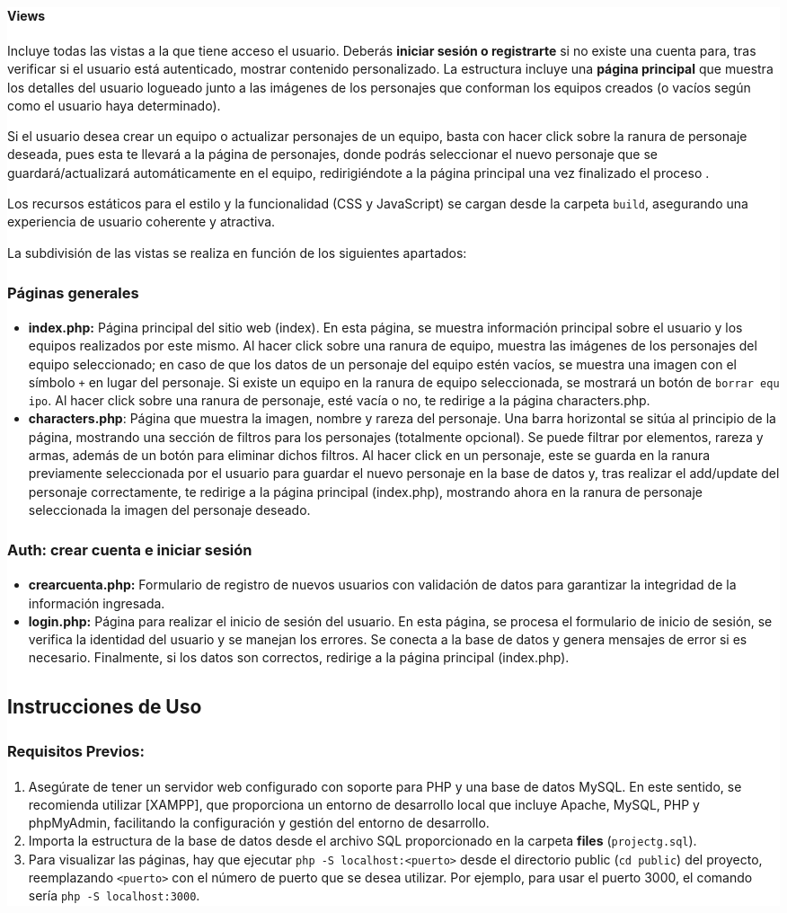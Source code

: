 #### Views

Incluye todas las vistas a la que tiene acceso el usuario. Deberás **iniciar sesión o registrarte** si no existe una cuenta para, tras verificar si el usuario está autenticado, mostrar contenido personalizado. La estructura incluye una **página principal** que muestra los detalles del usuario logueado junto a las imágenes de los personajes que conforman los equipos creados (o vacíos según como el usuario haya determinado). 

Si el usuario desea crear un equipo o actualizar personajes de un equipo, basta con hacer click sobre la ranura de personaje deseada, pues esta te llevará a la página de personajes, donde podrás seleccionar el nuevo personaje que se guardará/actualizará automáticamente en el equipo, redirigiéndote a la página principal una vez finalizado el proceso .

Los recursos estáticos para el estilo y la funcionalidad (CSS y JavaScript) se cargan desde la carpeta `build`, asegurando una experiencia de usuario coherente y atractiva.

La subdivisión de las vistas se realiza en función de los siguientes apartados:

### Páginas generales

- **index.php:** Página principal del sitio web (index). En esta página, se muestra información principal sobre el usuario y los equipos realizados por este mismo. Al hacer click sobre una ranura de equipo, muestra las imágenes de los personajes del equipo seleccionado; en caso de que los datos de un personaje del equipo estén vacíos, se muestra una imagen con el símbolo `+` en lugar del personaje.   Si existe un equipo en la ranura de equipo seleccionada, se mostrará un botón de `borrar equipo`.       Al hacer click sobre una ranura de personaje, esté vacía o no, te redirige a la página characters.php.
- **characters.php**: Página que muestra la imagen, nombre y rareza del personaje. Una barra horizontal se sitúa al principio de la página, mostrando una sección de filtros para los personajes (totalmente opcional). Se puede filtrar por elementos, rareza y armas, además de un botón para eliminar dichos filtros. Al hacer click en un personaje, este se guarda en la ranura previamente seleccionada por el usuario para guardar el nuevo personaje en la base de datos y, tras realizar el add/update del personaje correctamente, te redirige a la página principal (index.php), mostrando ahora en la ranura de personaje seleccionada la imagen del personaje deseado.

### Auth: crear cuenta e iniciar sesión

- **crearcuenta.php:** Formulario de registro de nuevos usuarios con validación de datos para garantizar la integridad de la información ingresada.
- **login.php:** Página para realizar el inicio de sesión del usuario. En esta página, se procesa el formulario de inicio de sesión, se verifica la identidad del usuario y se manejan los errores. Se conecta a la base de datos y genera mensajes de error si es necesario. Finalmente, si los datos son correctos, redirige a la página principal (index.php).





## Instrucciones de Uso

### Requisitos Previos:

1. Asegúrate de tener un servidor web configurado con soporte para PHP y una base de datos MySQL. En este sentido, se recomienda utilizar [XAMPP], que proporciona un entorno de desarrollo local que incluye Apache, MySQL, PHP y phpMyAdmin, facilitando la configuración y gestión del entorno de desarrollo.
2. Importa la estructura de la base de datos desde el archivo SQL proporcionado en la carpeta **files** (`projectg.sql`).
3. Para visualizar las páginas, hay que ejecutar `php -S localhost:<puerto>` desde el directorio public    (`cd public`) del proyecto, reemplazando `<puerto>` con el número de puerto que se desea utilizar. Por ejemplo, para usar el puerto 3000, el comando sería `php -S localhost:3000`.
